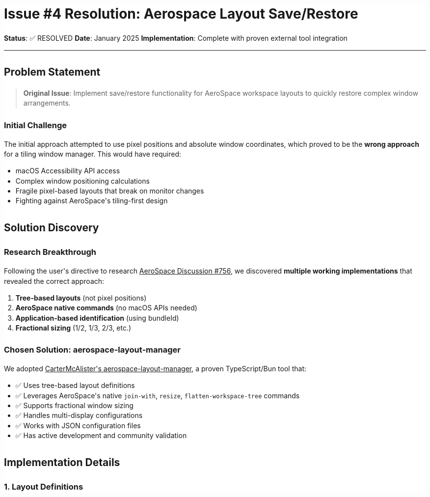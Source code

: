 # Issue #4 Resolution: Aerospace Layout Save/Restore

**Status**: ✅ RESOLVED
**Date**: January 2025
**Implementation**: Complete with proven external tool integration

---

## Problem Statement

> **Original Issue**: Implement save/restore functionality for AeroSpace workspace layouts to quickly restore complex window arrangements.

### Initial Challenge

The initial approach attempted to use pixel positions and absolute window coordinates, which proved to be the **wrong approach** for a tiling window manager. This would have required:
- macOS Accessibility API access
- Complex window positioning calculations
- Fragile pixel-based layouts that break on monitor changes
- Fighting against AeroSpace's tiling-first design

## Solution Discovery

### Research Breakthrough

Following the user's directive to research [AeroSpace Discussion #756](https://github.com/nikitabobko/AeroSpace/discussions/756), we discovered **multiple working implementations** that revealed the correct approach:

1. **Tree-based layouts** (not pixel positions)
2. **AeroSpace native commands** (no macOS APIs needed)
3. **Application-based identification** (using bundleId)
4. **Fractional sizing** (1/2, 1/3, 2/3, etc.)

### Chosen Solution: aerospace-layout-manager

We adopted [CarterMcAlister's aerospace-layout-manager](https://github.com/CarterMcAlister/aerospace-layout-manager), a proven TypeScript/Bun tool that:

- ✅ Uses tree-based layout definitions
- ✅ Leverages AeroSpace's native `join-with`, `resize`, `flatten-workspace-tree` commands
- ✅ Supports fractional window sizing
- ✅ Handles multi-display configurations
- ✅ Works with JSON configuration files
- ✅ Has active development and community validation

## Implementation Details

### 1. Layout Definitions
